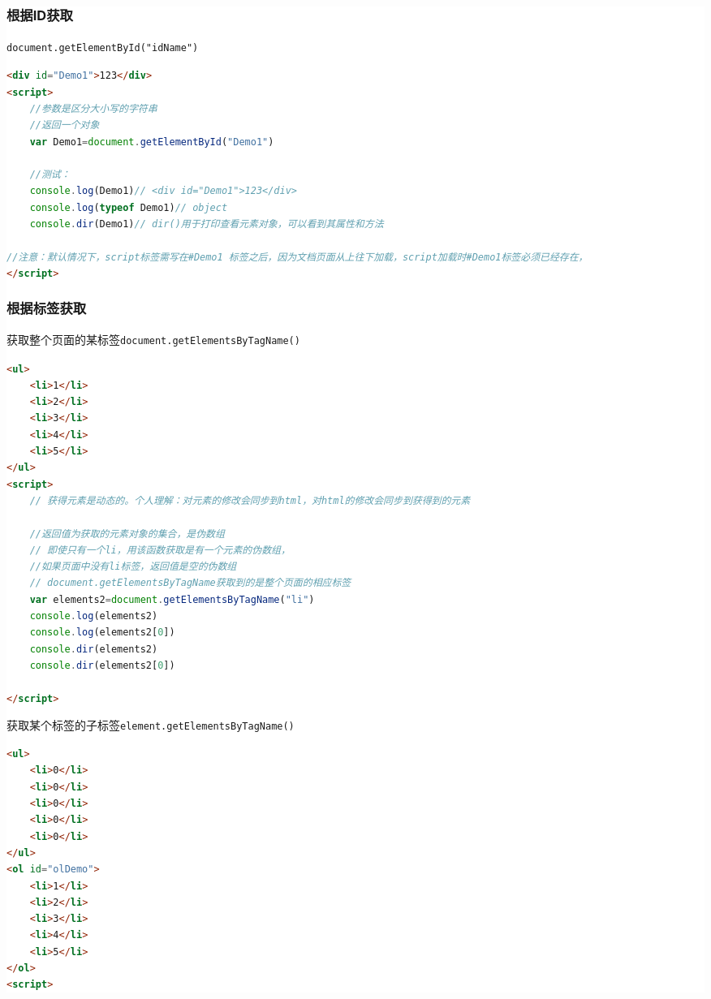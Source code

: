 ### 根据ID获取  

`document.getElementById("idName")`

```html
<div id="Demo1">123</div>
<script>
    //参数是区分大小写的字符串
    //返回一个对象
    var Demo1=document.getElementById("Demo1")

    //测试：
    console.log(Demo1)// <div id="Demo1">123</div>
    console.log(typeof Demo1)// object
    console.dir(Demo1)// dir()用于打印查看元素对象，可以看到其属性和方法

//注意：默认情况下，script标签需写在#Demo1 标签之后，因为文档页面从上往下加载，script加载时#Demo1标签必须已经存在，
</script>
```

### 根据标签获取  

获取整个页面的某标签`document.getElementsByTagName()`

```html
<ul>
    <li>1</li>
    <li>2</li>
    <li>3</li>
    <li>4</li>
    <li>5</li>
</ul>
<script>
    // 获得元素是动态的。个人理解：对元素的修改会同步到html，对html的修改会同步到获得到的元素

    //返回值为获取的元素对象的集合，是伪数组
    // 即使只有一个li，用该函数获取是有一个元素的伪数组，
    //如果页面中没有li标签，返回值是空的伪数组
    // document.getElementsByTagName获取到的是整个页面的相应标签
    var elements2=document.getElementsByTagName("li")
    console.log(elements2)
    console.log(elements2[0])
    console.dir(elements2)
    console.dir(elements2[0])

</script>
```

获取某个标签的子标签`element.getElementsByTagName()`

```html
<ul>
    <li>0</li>
    <li>0</li>
    <li>0</li>
    <li>0</li>
    <li>0</li>
</ul>
<ol id="olDemo">
    <li>1</li>
    <li>2</li>
    <li>3</li>
    <li>4</li>
    <li>5</li>
</ol>
<script>
```